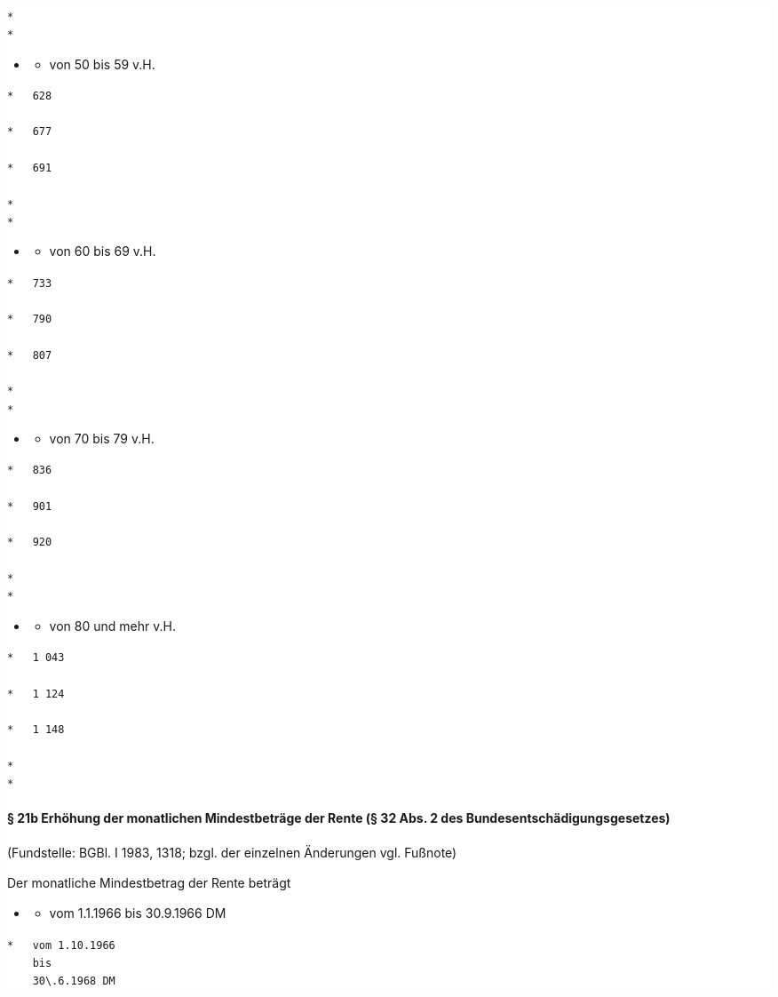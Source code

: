     *
    *

*    *   von 50 bis 59 v.H.

    *   628

    *   677

    *   691

    *
    *

*    *   von 60 bis 69 v.H.

    *   733

    *   790

    *   807

    *
    *

*    *   von 70 bis 79 v.H.

    *   836

    *   901

    *   920

    *
    *

*    *   von 80 und mehr v.H.

    *   1 043

    *   1 124

    *   1 148

    *
    *




#### § 21b Erhöhung der monatlichen Mindestbeträge der Rente (§ 32 Abs. 2 des Bundesentschädigungsgesetzes)

   (Fundstelle: BGBl. I 1983, 1318;
bzgl. der einzelnen Änderungen vgl. Fußnote)

Der monatliche Mindestbetrag der Rente beträgt

*    *   vom 1.1.1966
        bis
        30\.9.1966 DM

    *   vom 1.10.1966
        bis
        30\.6.1968 DM
